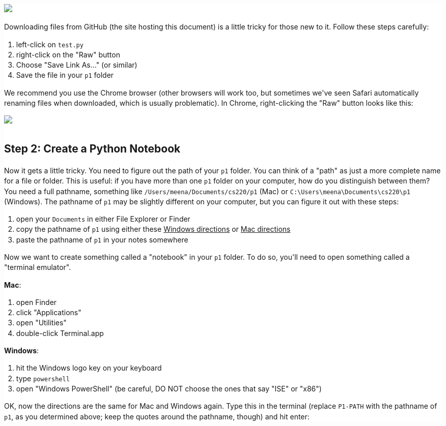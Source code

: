 <img src="github.png" width="800">

Downloading files from GitHub (the site hosting this document) is a
little tricky for those new to it.  Follow these steps carefully:

1. left-click on `test.py`
2. right-click on the "Raw" button
3. Choose "Save Link As..." (or similar)
4. Save the file in your `p1` folder

We recommend you use the Chrome browser (other browsers will work too,
but sometimes we've seen Safari automatically renaming files when
downloaded, which is usually problematic).  In Chrome, right-clicking
the "Raw" button looks like this:

<img src="raw.png" width="300">

## Step 2: Create a Python Notebook

Now it gets a little tricky.  You need to figure out the path of your
`p1` folder.  You can think of a "path" as just a more complete name
for a file or folder.  This is useful: if you have more than one `p1`
folder on your computer, how do you distinguish between them?  You
need a full pathname, something like
`/Users/meena/Documents/cs220/p1` (Mac) or
`C:\Users\meena\Documents\cs220\p1` (Windows).  The pathname of `p1`
may be slightly different on your computer, but you can figure it out
with these steps:

1. open your `Documents` in either File Explorer or Finder
2. copy the pathname of `p1` using either these [Windows directions](https://www.pcworld.com/article/251406/windows_tips_copy_a_file_path_show_or_hide_extensions.html) or [Mac directions](http://osxdaily.com/2015/11/05/copy-file-path-name-text-mac-os-x-finder/)
3. paste the pathname of `p1` in your notes somewhere

Now we want to create something called a "notebook" in your `p1`
folder.  To do so, you'll need to open something called a "terminal
emulator".

**Mac**:
1. open Finder
2. click "Applications"
3. open "Utilities"
4. double-click Terminal.app

**Windows**:
1. hit the Windows logo key on your keyboard
2. type `powershell`
3. open "Windows PowerShell" (be careful, DO NOT choose the ones that say "ISE" or "x86")

OK, now the directions are the same for Mac and Windows again.  Type
this in the terminal (replace `P1-PATH` with the pathname of `p1`, as
you determined above; keep the quotes around the pathname, though) and
hit enter:
